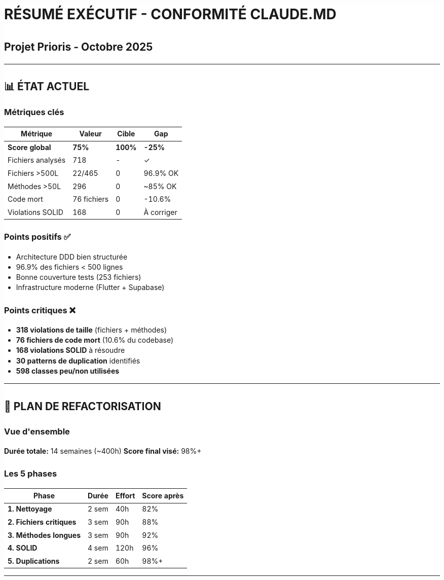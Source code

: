# RÉSUMÉ EXÉCUTIF - CONFORMITÉ CLAUDE.MD
## Projet Prioris - Octobre 2025

---

## 📊 ÉTAT ACTUEL

### Métriques clés
| Métrique | Valeur | Cible | Gap |
|----------|--------|-------|-----|
| **Score global** | **75%** | **100%** | **-25%** |
| Fichiers analysés | 718 | - | ✓ |
| Fichiers >500L | 22/465 | 0 | 96.9% OK |
| Méthodes >50L | 296 | 0 | ~85% OK |
| Code mort | 76 fichiers | 0 | -10.6% |
| Violations SOLID | 168 | 0 | À corriger |

### Points positifs ✅
- Architecture DDD bien structurée
- 96.9% des fichiers < 500 lignes
- Bonne couverture tests (253 fichiers)
- Infrastructure moderne (Flutter + Supabase)

### Points critiques ❌
- **318 violations de taille** (fichiers + méthodes)
- **76 fichiers de code mort** (10.6% du codebase)
- **168 violations SOLID** à résoudre
- **30 patterns de duplication** identifiés
- **598 classes peu/non utilisées**

---

## 🎯 PLAN DE REFACTORISATION

### Vue d'ensemble
**Durée totale:** 14 semaines (~400h)
**Score final visé:** 98%+

### Les 5 phases

| Phase | Durée | Effort | Score après |
|-------|-------|--------|-------------|
| **1. Nettoyage** | 2 sem | 40h | 82% |
| **2. Fichiers critiques** | 3 sem | 90h | 88% |
| **3. Méthodes longues** | 3 sem | 90h | 92% |
| **4. SOLID** | 4 sem | 120h | 96% |
| **5. Duplications** | 2 sem | 60h | 98%+ |

---